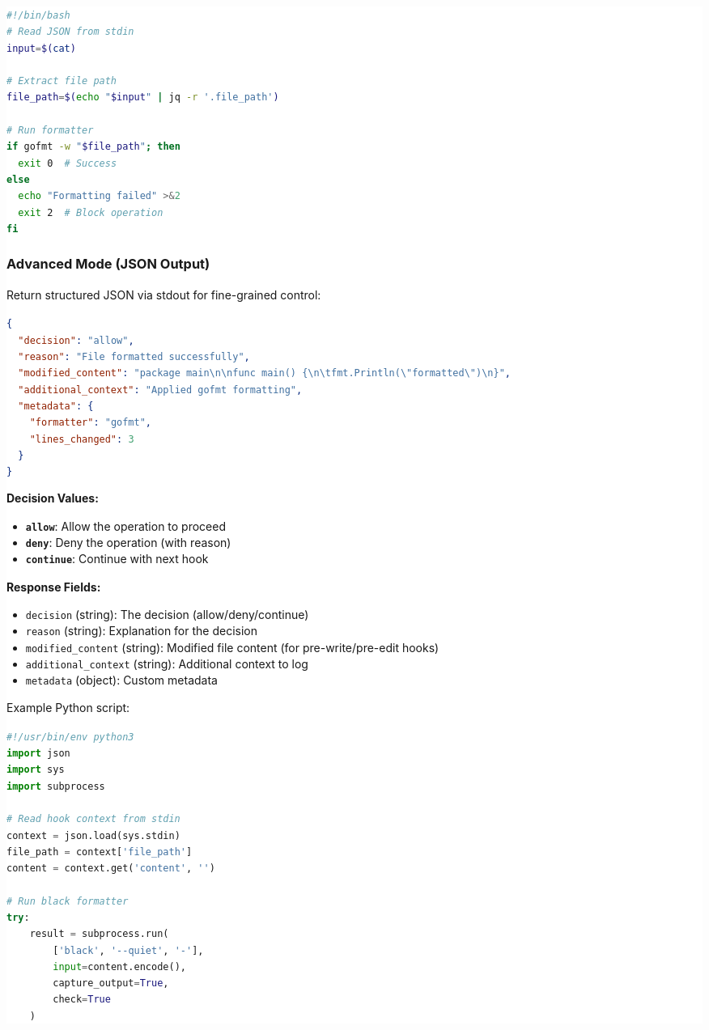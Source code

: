 ```bash
#!/bin/bash
# Read JSON from stdin
input=$(cat)

# Extract file path
file_path=$(echo "$input" | jq -r '.file_path')

# Run formatter
if gofmt -w "$file_path"; then
  exit 0  # Success
else
  echo "Formatting failed" >&2
  exit 2  # Block operation
fi
```

### Advanced Mode (JSON Output)

Return structured JSON via stdout for fine-grained control:

```json
{
  "decision": "allow",
  "reason": "File formatted successfully",
  "modified_content": "package main\n\nfunc main() {\n\tfmt.Println(\"formatted\")\n}",
  "additional_context": "Applied gofmt formatting",
  "metadata": {
    "formatter": "gofmt",
    "lines_changed": 3
  }
}
```

**Decision Values:**
- **`allow`**: Allow the operation to proceed
- **`deny`**: Deny the operation (with reason)
- **`continue`**: Continue with next hook

**Response Fields:**
- `decision` (string): The decision (allow/deny/continue)
- `reason` (string): Explanation for the decision
- `modified_content` (string): Modified file content (for pre-write/pre-edit hooks)
- `additional_context` (string): Additional context to log
- `metadata` (object): Custom metadata

Example Python script:

```python
#!/usr/bin/env python3
import json
import sys
import subprocess

# Read hook context from stdin
context = json.load(sys.stdin)
file_path = context['file_path']
content = context.get('content', '')

# Run black formatter
try:
    result = subprocess.run(
        ['black', '--quiet', '-'],
        input=content.encode(),
        capture_output=True,
        check=True
    )
```